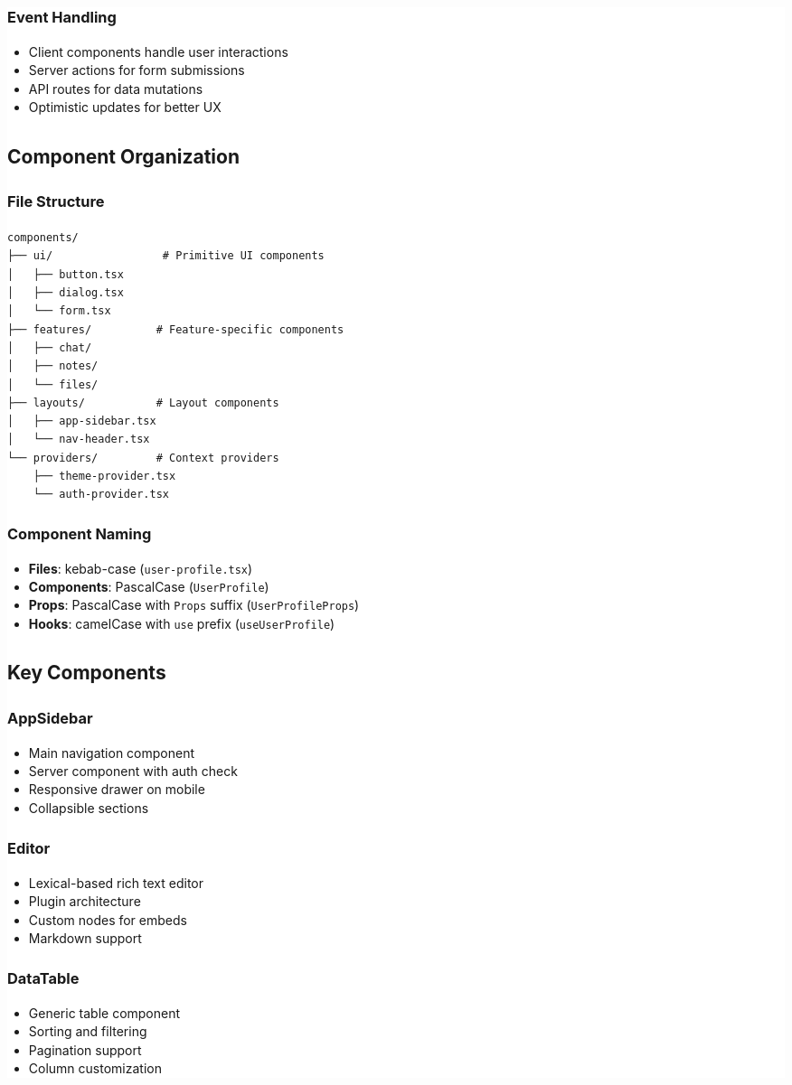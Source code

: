 ### Event Handling
- Client components handle user interactions
- Server actions for form submissions
- API routes for data mutations
- Optimistic updates for better UX

## Component Organization

### File Structure
```
components/
├── ui/                 # Primitive UI components
│   ├── button.tsx
│   ├── dialog.tsx
│   └── form.tsx
├── features/          # Feature-specific components
│   ├── chat/
│   ├── notes/
│   └── files/
├── layouts/           # Layout components
│   ├── app-sidebar.tsx
│   └── nav-header.tsx
└── providers/         # Context providers
    ├── theme-provider.tsx
    └── auth-provider.tsx
```

### Component Naming
- **Files**: kebab-case (`user-profile.tsx`)
- **Components**: PascalCase (`UserProfile`)
- **Props**: PascalCase with `Props` suffix (`UserProfileProps`)
- **Hooks**: camelCase with `use` prefix (`useUserProfile`)

## Key Components

### AppSidebar
- Main navigation component
- Server component with auth check
- Responsive drawer on mobile
- Collapsible sections

### Editor
- Lexical-based rich text editor
- Plugin architecture
- Custom nodes for embeds
- Markdown support

### DataTable
- Generic table component
- Sorting and filtering
- Pagination support
- Column customization
